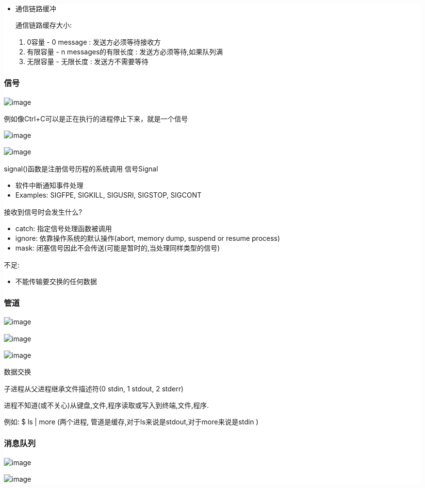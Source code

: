 - 通信链路缓冲

    通信链路缓存大小:

    1. 0容量 - 0 message : 发送方必须等待接收方
    2. 有限容量 - n messages的有限长度 : 发送方必须等待,如果队列满
    3. 无限容量 - 无限长度 : 发送方不需要等待

### 信号

![image](https://github.com/renjiahui10/OperatingSystemInDepth/assets/114166264/5788df28-ce88-4388-a31c-c6881a699334)

例如像Ctrl+C可以是正在执行的进程停止下来，就是一个信号

![image](https://github.com/renjiahui10/OperatingSystemInDepth/assets/114166264/ec46b6b2-d55a-48e0-b6ba-0abe42eadc4f)

![image](https://github.com/renjiahui10/OperatingSystemInDepth/assets/114166264/72a3aedf-0089-4f75-b866-3837f3705c4b)

signal()函数是注册信号历程的系统调用
信号Signal

- 软件中断通知事件处理
- Examples: SIGFPE, SIGKILL, SIGUSRI, SIGSTOP, SIGCONT

接收到信号时会发生什么?

- catch:  指定信号处理函数被调用
- ignore: 依靠操作系统的默认操作(abort, memory dump, suspend or resume process)
- mask:   闭塞信号因此不会传送(可能是暂时的,当处理同样类型的信号)

不足:

- 不能传输要交换的任何数据

### 管道

![image](https://github.com/renjiahui10/OperatingSystemInDepth/assets/114166264/81d20c4b-2f29-42b7-9f39-7c19cdeaa7b1)

![image](https://github.com/renjiahui10/OperatingSystemInDepth/assets/114166264/9d5832c5-f056-44d3-9307-46a29ec09934)

![image](https://github.com/renjiahui10/OperatingSystemInDepth/assets/114166264/acc5a2b9-5196-4603-bfde-3b22cc5479f8)

数据交换

子进程从父进程继承文件描述符(0 stdin, 1 stdout, 2 stderr)

进程不知道(或不关心)从键盘,文件,程序读取或写入到终端,文件,程序.

例如: $ ls | more (两个进程, 管道是缓存,对于ls来说是stdout,对于more来说是stdin )

### 消息队列

![image](https://github.com/renjiahui10/OperatingSystemInDepth/assets/114166264/85cfe559-b196-4673-b0a1-f952427317e8)

![image](https://github.com/renjiahui10/OperatingSystemInDepth/assets/114166264/3ba8ab6b-ca5d-46be-83c4-a6178570e402)
